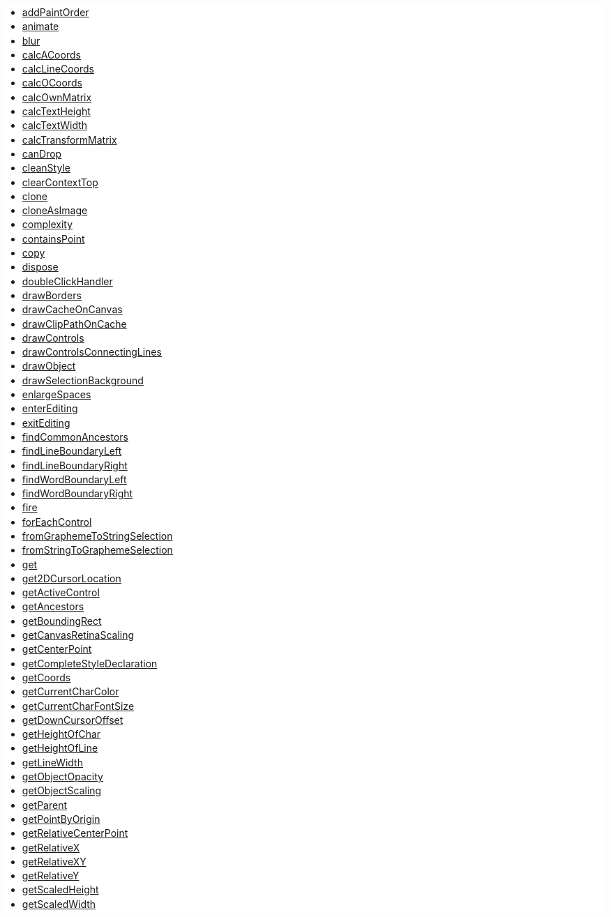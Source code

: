 - [addPaintOrder](IText.md#addpaintorder)
- [animate](IText.md#animate)
- [blur](IText.md#blur)
- [calcACoords](IText.md#calcacoords)
- [calcLineCoords](IText.md#calclinecoords)
- [calcOCoords](IText.md#calcocoords)
- [calcOwnMatrix](IText.md#calcownmatrix)
- [calcTextHeight](IText.md#calctextheight)
- [calcTextWidth](IText.md#calctextwidth)
- [calcTransformMatrix](IText.md#calctransformmatrix)
- [canDrop](IText.md#candrop)
- [cleanStyle](IText.md#cleanstyle)
- [clearContextTop](IText.md#clearcontexttop)
- [clone](IText.md#clone)
- [cloneAsImage](IText.md#cloneasimage)
- [complexity](IText.md#complexity)
- [containsPoint](IText.md#containspoint)
- [copy](IText.md#copy)
- [dispose](IText.md#dispose)
- [doubleClickHandler](IText.md#doubleclickhandler)
- [drawBorders](IText.md#drawborders)
- [drawCacheOnCanvas](IText.md#drawcacheoncanvas)
- [drawClipPathOnCache](IText.md#drawclippathoncache)
- [drawControls](IText.md#drawcontrols)
- [drawControlsConnectingLines](IText.md#drawcontrolsconnectinglines)
- [drawObject](IText.md#drawobject)
- [drawSelectionBackground](IText.md#drawselectionbackground)
- [enlargeSpaces](IText.md#enlargespaces)
- [enterEditing](IText.md#enterediting)
- [exitEditing](IText.md#exitediting)
- [findCommonAncestors](IText.md#findcommonancestors)
- [findLineBoundaryLeft](IText.md#findlineboundaryleft)
- [findLineBoundaryRight](IText.md#findlineboundaryright)
- [findWordBoundaryLeft](IText.md#findwordboundaryleft)
- [findWordBoundaryRight](IText.md#findwordboundaryright)
- [fire](IText.md#fire)
- [forEachControl](IText.md#foreachcontrol)
- [fromGraphemeToStringSelection](IText.md#fromgraphemetostringselection)
- [fromStringToGraphemeSelection](IText.md#fromstringtographemeselection)
- [get](IText.md#get)
- [get2DCursorLocation](IText.md#get2dcursorlocation)
- [getActiveControl](IText.md#getactivecontrol)
- [getAncestors](IText.md#getancestors)
- [getBoundingRect](IText.md#getboundingrect)
- [getCanvasRetinaScaling](IText.md#getcanvasretinascaling)
- [getCenterPoint](IText.md#getcenterpoint)
- [getCompleteStyleDeclaration](IText.md#getcompletestyledeclaration)
- [getCoords](IText.md#getcoords)
- [getCurrentCharColor](IText.md#getcurrentcharcolor)
- [getCurrentCharFontSize](IText.md#getcurrentcharfontsize)
- [getDownCursorOffset](IText.md#getdowncursoroffset)
- [getHeightOfChar](IText.md#getheightofchar)
- [getHeightOfLine](IText.md#getheightofline)
- [getLineWidth](IText.md#getlinewidth)
- [getObjectOpacity](IText.md#getobjectopacity)
- [getObjectScaling](IText.md#getobjectscaling)
- [getParent](IText.md#getparent)
- [getPointByOrigin](IText.md#getpointbyorigin)
- [getRelativeCenterPoint](IText.md#getrelativecenterpoint)
- [getRelativeX](IText.md#getrelativex)
- [getRelativeXY](IText.md#getrelativexy)
- [getRelativeY](IText.md#getrelativey)
- [getScaledHeight](IText.md#getscaledheight)
- [getScaledWidth](IText.md#getscaledwidth)